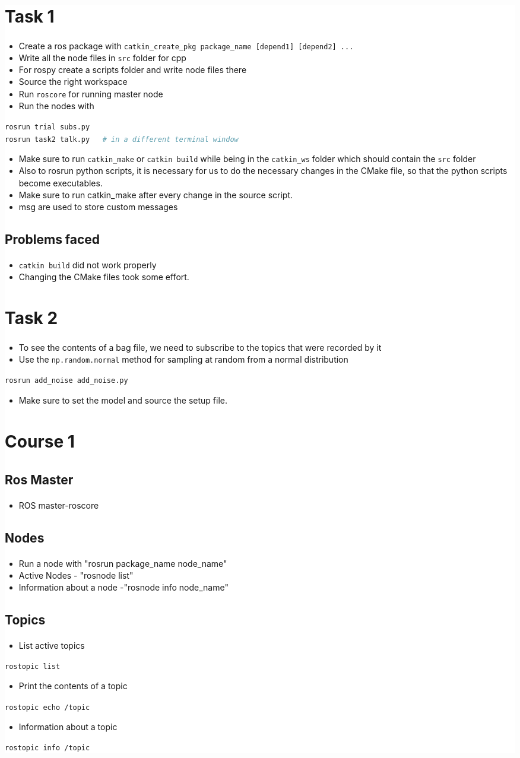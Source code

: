 # Task 1
- Create a ros package with `catkin_create_pkg package_name [depend1] [depend2] ...`
- Write all the node files in `src` folder for cpp
- For rospy create a scripts folder and write node files there
- Source the right workspace
- Run `roscore` for running master node
- Run the nodes with
```bash
rosrun trial subs.py
rosrun task2 talk.py   # in a different terminal window
```
- Make sure to run `catkin_make` or `catkin build` while being in the `catkin_ws` folder which should contain the `src` folder
- Also to rosrun python scripts, it is necessary for us to do the necessary changes in the CMake file, so that the python scripts become executables.
- Make sure to run catkin_make after every change in the source script.
- msg are used to store custom messages

## Problems faced
- `catkin build` did not work properly
- Changing the CMake files took some effort.

# Task 2
- To see the contents of a bag file, we need to subscribe to the topics that were recorded by it
- Use the `np.random.normal` method for sampling at random from a normal distribution
```
rosrun add_noise add_noise.py
```
- Make sure to set the model and source the setup file.

# Course 1

## Ros Master
- ROS master-roscore 

## Nodes
- Run a node with "rosrun package_name node_name"
- Active Nodes - "rosnode list"
- Information about a node -"rosnode info node_name"


## Topics
- List active topics  
```
rostopic list
```
- Print the contents of a topic  
```
rostopic echo /topic
```
- Information about a topic 
```
rostopic info /topic
```
